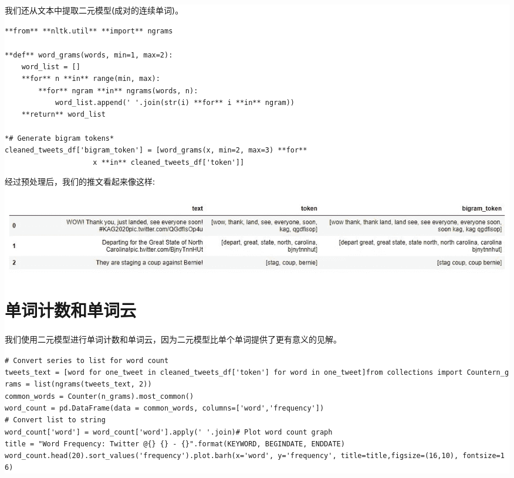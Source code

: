 我们还从文本中提取二元模型(成对的连续单词)。

```
**from** **nltk.util** **import** ngrams

**def** word_grams(words, min=1, max=2):
    word_list = []
    **for** n **in** range(min, max):
        **for** ngram **in** ngrams(words, n):
            word_list.append(' '.join(str(i) **for** i **in** ngram))
    **return** word_list

*# Generate bigram tokens*
cleaned_tweets_df['bigram_token'] = [word_grams(x, min=2, max=3) **for** 
                     x **in** cleaned_tweets_df['token']]
```

经过预处理后，我们的推文看起来像这样:

![](img/9a8e88aacbf973fe35656a474a43d504.png)

# 单词计数和单词云

我们使用二元模型进行单词计数和单词云，因为二元模型比单个单词提供了更有意义的见解。

```
# Convert series to list for word count
tweets_text = [word for one_tweet in cleaned_tweets_df['token'] for word in one_tweet]from collections import Countern_grams = list(ngrams(tweets_text, 2))
common_words = Counter(n_grams).most_common()
word_count = pd.DataFrame(data = common_words, columns=['word','frequency']) 
# Convert list to string
word_count['word'] = word_count['word'].apply(' '.join)# Plot word count graph
title = "Word Frequency: Twitter @{} {} - {}".format(KEYWORD, BEGINDATE, ENDDATE)
word_count.head(20).sort_values('frequency').plot.barh(x='word', y='frequency', title=title,figsize=(16,10), fontsize=16)
```

